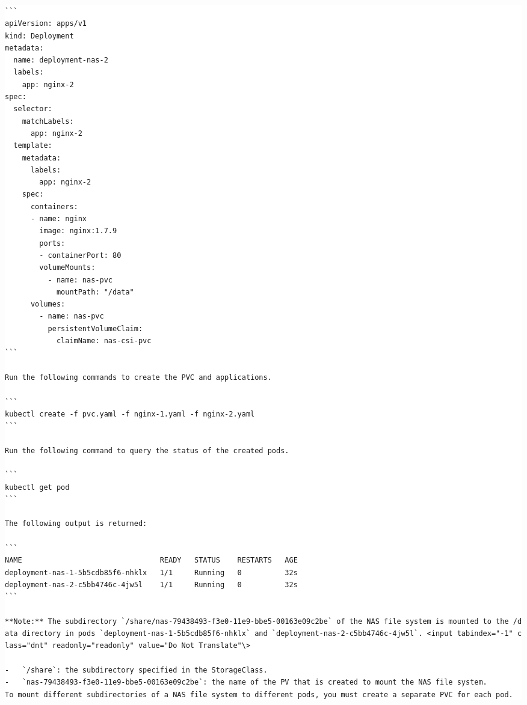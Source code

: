     ```
    apiVersion: apps/v1
    kind: Deployment
    metadata:
      name: deployment-nas-2
      labels:
        app: nginx-2
    spec:
      selector:
        matchLabels:
          app: nginx-2
      template:
        metadata:
          labels:
            app: nginx-2
        spec:
          containers:
          - name: nginx
            image: nginx:1.7.9
            ports:
            - containerPort: 80
            volumeMounts:
              - name: nas-pvc
                mountPath: "/data"
          volumes:
            - name: nas-pvc
              persistentVolumeClaim:
                claimName: nas-csi-pvc
    ```

    Run the following commands to create the PVC and applications.

    ```
    kubectl create -f pvc.yaml -f nginx-1.yaml -f nginx-2.yaml
    ```

    Run the following command to query the status of the created pods.

    ```
    kubectl get pod
    ```

    The following output is returned:

    ```
    NAME                                READY   STATUS    RESTARTS   AGE
    deployment-nas-1-5b5cdb85f6-nhklx   1/1     Running   0          32s
    deployment-nas-2-c5bb4746c-4jw5l    1/1     Running   0          32s
    ```

    **Note:** The subdirectory `/share/nas-79438493-f3e0-11e9-bbe5-00163e09c2be` of the NAS file system is mounted to the /data directory in pods `deployment-nas-1-5b5cdb85f6-nhklx` and `deployment-nas-2-c5bb4746c-4jw5l`. <input tabindex="-1" class="dnt" readonly="readonly" value="Do Not Translate"\>

    -   `/share`: the subdirectory specified in the StorageClass.
    -   `nas-79438493-f3e0-11e9-bbe5-00163e09c2be`: the name of the PV that is created to mount the NAS file system.
    To mount different subdirectories of a NAS file system to different pods, you must create a separate PVC for each pod.
